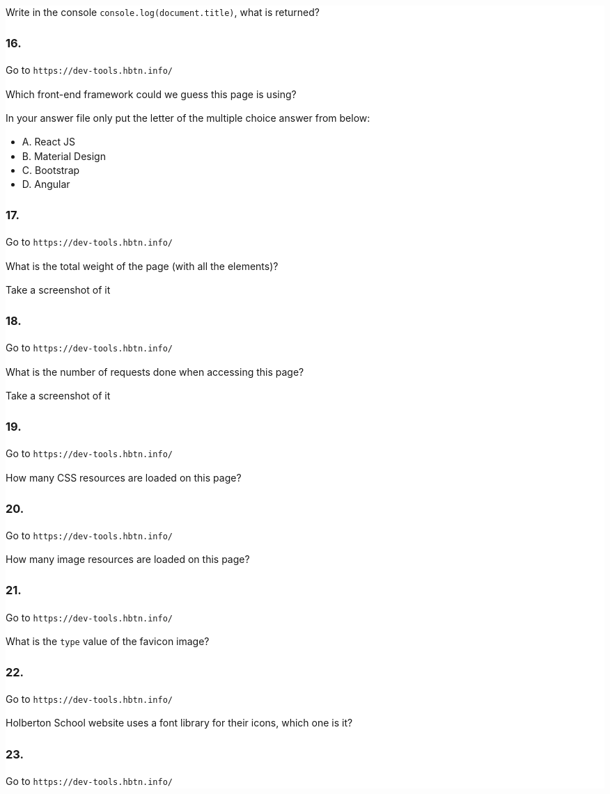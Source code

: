 Write in the console `console.log(document.title)`, what is returned?

### 16.

Go to `https://dev-tools.hbtn.info/`

Which front-end framework could we guess this page is using?

In your answer file only put the letter of the multiple choice answer from below:

- A. React JS
- B. Material Design
- C. Bootstrap
- D. Angular

### 17.

Go to `https://dev-tools.hbtn.info/`

What is the total weight of the page (with all the elements)?

Take a screenshot of it

### 18.

Go to `https://dev-tools.hbtn.info/`

What is the number of requests done when accessing this page?

Take a screenshot of it

### 19.

Go to `https://dev-tools.hbtn.info/`

How many CSS resources are loaded on this page?

### 20.

Go to `https://dev-tools.hbtn.info/`

How many image resources are loaded on this page?

### 21.

Go to `https://dev-tools.hbtn.info/`

What is the `type` value of the favicon image?

### 22.

Go to `https://dev-tools.hbtn.info/`

Holberton School website uses a font library for their icons, which one is it?

### 23.

Go to `https://dev-tools.hbtn.info/`
